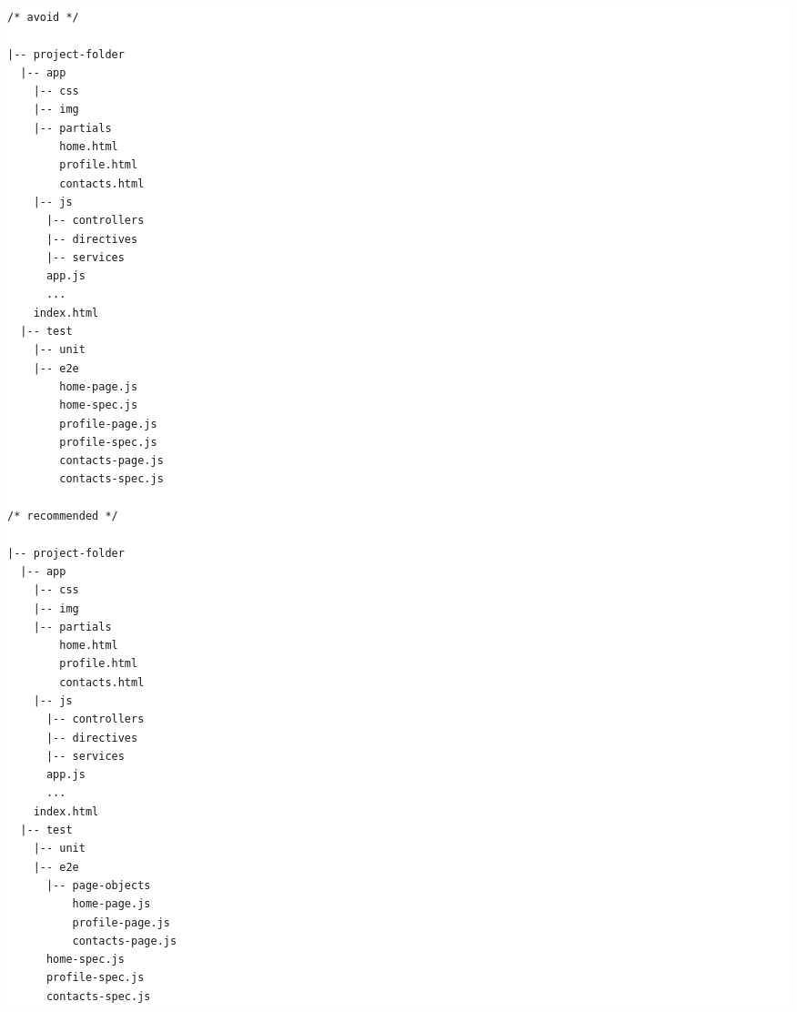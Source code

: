 ```
/* avoid */

|-- project-folder
  |-- app
    |-- css
    |-- img
    |-- partials
        home.html
        profile.html
        contacts.html
    |-- js
      |-- controllers
      |-- directives
      |-- services
      app.js
      ...
    index.html
  |-- test
    |-- unit
    |-- e2e
        home-page.js
        home-spec.js
        profile-page.js
        profile-spec.js
        contacts-page.js
        contacts-spec.js

/* recommended */

|-- project-folder
  |-- app
    |-- css
    |-- img
    |-- partials
        home.html
        profile.html
        contacts.html
    |-- js
      |-- controllers
      |-- directives
      |-- services
      app.js
      ...
    index.html
  |-- test
    |-- unit
    |-- e2e
      |-- page-objects
          home-page.js
          profile-page.js
          contacts-page.js
      home-spec.js
      profile-spec.js
      contacts-spec.js
```
